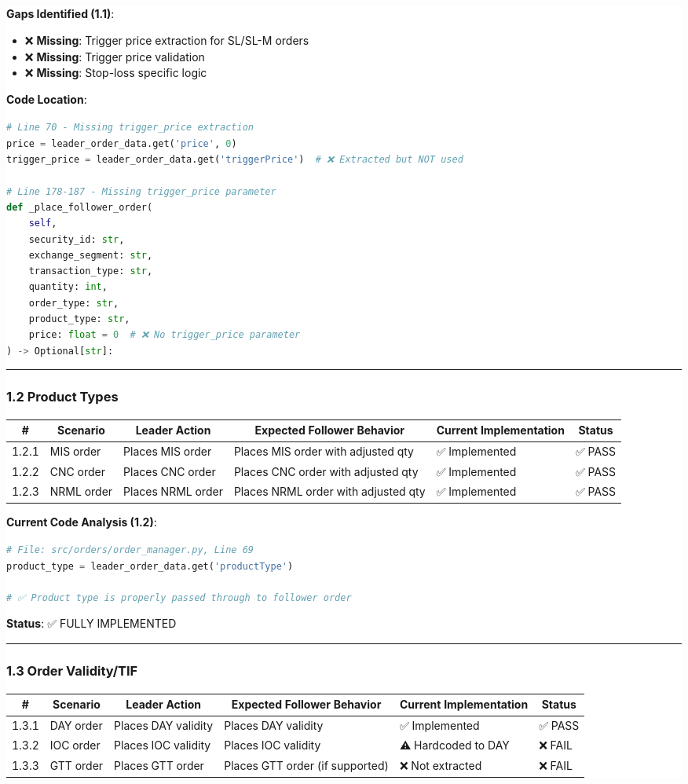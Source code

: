 **Gaps Identified (1.1)**:
- ❌ **Missing**: Trigger price extraction for SL/SL-M orders
- ❌ **Missing**: Trigger price validation
- ❌ **Missing**: Stop-loss specific logic

**Code Location**:
```python
# Line 70 - Missing trigger_price extraction
price = leader_order_data.get('price', 0)
trigger_price = leader_order_data.get('triggerPrice')  # ❌ Extracted but NOT used

# Line 178-187 - Missing trigger_price parameter
def _place_follower_order(
    self,
    security_id: str,
    exchange_segment: str,
    transaction_type: str,
    quantity: int,
    order_type: str,
    product_type: str,
    price: float = 0  # ❌ No trigger_price parameter
) -> Optional[str]:
```

---

### 1.2 Product Types

| # | Scenario | Leader Action | Expected Follower Behavior | Current Implementation | Status |
|---|----------|---------------|---------------------------|----------------------|--------|
| 1.2.1 | MIS order | Places MIS order | Places MIS order with adjusted qty | ✅ Implemented | ✅ PASS |
| 1.2.2 | CNC order | Places CNC order | Places CNC order with adjusted qty | ✅ Implemented | ✅ PASS |
| 1.2.3 | NRML order | Places NRML order | Places NRML order with adjusted qty | ✅ Implemented | ✅ PASS |

**Current Code Analysis (1.2)**:
```python
# File: src/orders/order_manager.py, Line 69
product_type = leader_order_data.get('productType')

# ✅ Product type is properly passed through to follower order
```

**Status**: ✅ FULLY IMPLEMENTED

---

### 1.3 Order Validity/TIF

| # | Scenario | Leader Action | Expected Follower Behavior | Current Implementation | Status |
|---|----------|---------------|---------------------------|----------------------|--------|
| 1.3.1 | DAY order | Places DAY validity | Places DAY validity | ✅ Implemented | ✅ PASS |
| 1.3.2 | IOC order | Places IOC validity | Places IOC validity | ⚠️ Hardcoded to DAY | ❌ FAIL |
| 1.3.3 | GTT order | Places GTT order | Places GTT order (if supported) | ❌ Not extracted | ❌ FAIL |
